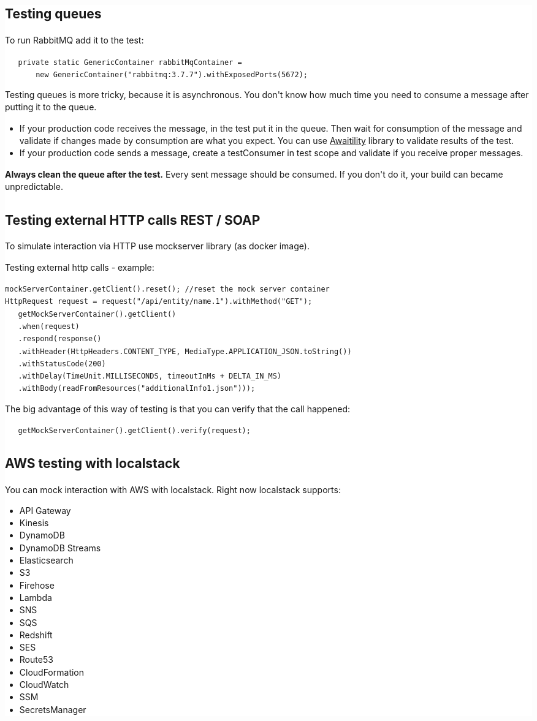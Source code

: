 ## Testing queues
To run RabbitMQ add it to the test:
 ```
    private static GenericContainer rabbitMqContainer =
        new GenericContainer("rabbitmq:3.7.7").withExposedPorts(5672);
```
Testing queues is more tricky, because it is asynchronous. You don't know how much time you need to consume a message after putting it to the queue. 

* If your production code receives the message, in the test put it in the queue. Then wait for consumption of the message and validate if changes made by consumption are what you expect. 
You can use <a href="https://github.com/awaitility/awaitility">Awaitility</a> library to validate results of the test.
* If your production code sends a message, create a testConsumer in test scope and validate if you receive proper messages.


**Always clean the queue after the test.** Every sent message should be consumed. If you don't do it, your build can became unpredictable. 


## Testing external HTTP calls REST / SOAP
To simulate interaction via HTTP use mockserver library (as docker image).

Testing external http calls - example:
 ```
mockServerContainer.getClient().reset(); //reset the mock server container
HttpRequest request = request("/api/entity/name.1").withMethod("GET");
    getMockServerContainer().getClient()
    .when(request)
    .respond(response()
    .withHeader(HttpHeaders.CONTENT_TYPE, MediaType.APPLICATION_JSON.toString())
    .withStatusCode(200)
    .withDelay(TimeUnit.MILLISECONDS, timeoutInMs + DELTA_IN_MS)
    .withBody(readFromResources("additionalInfo1.json")));
 ```
The big advantage of this way of testing is that you can verify that the call happened:
 ```
    getMockServerContainer().getClient().verify(request);
 ```
    
## AWS testing with localstack
You can mock interaction with AWS with localstack. Right now localstack supports:
* API Gateway
* Kinesis
* DynamoDB
* DynamoDB Streams
* Elasticsearch
* S3
* Firehose
* Lambda
* SNS
* SQS
* Redshift
* SES
* Route53
* CloudFormation
* CloudWatch
* SSM
* SecretsManager
